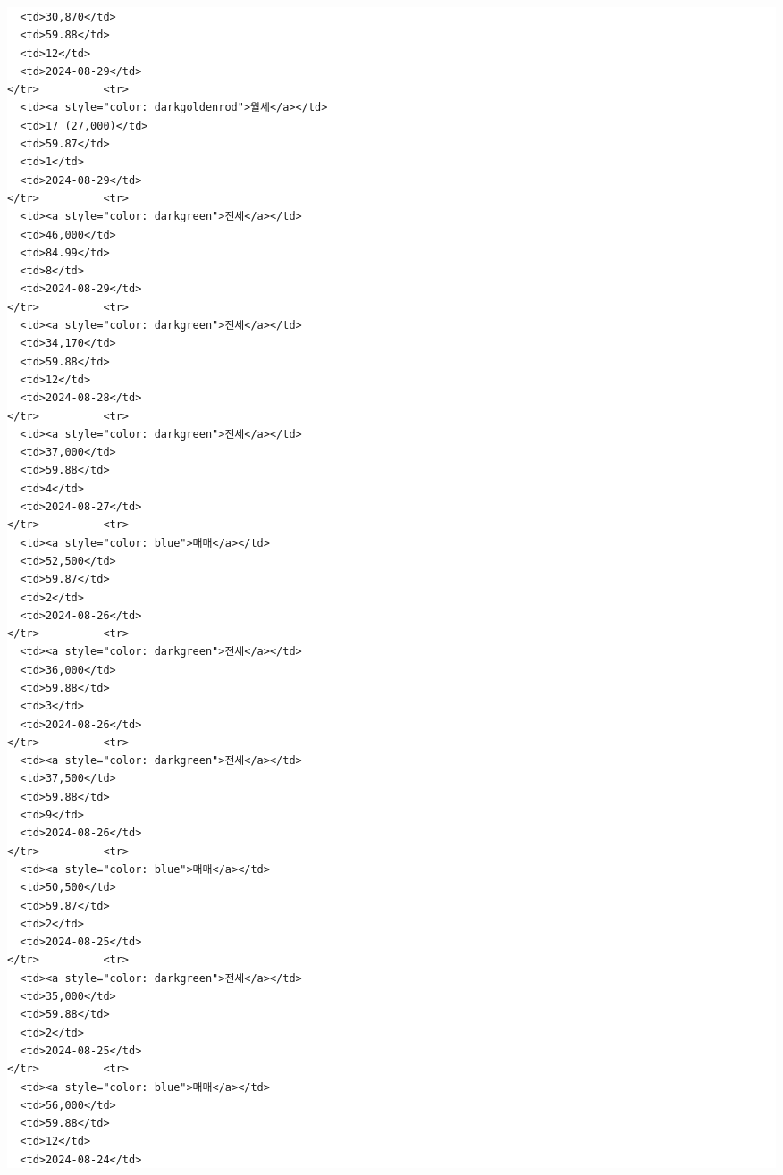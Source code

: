       <td>30,870</td>
      <td>59.88</td>
      <td>12</td>
      <td>2024-08-29</td>
    </tr>          <tr>
      <td><a style="color: darkgoldenrod">월세</a></td>
      <td>17 (27,000)</td>
      <td>59.87</td>
      <td>1</td>
      <td>2024-08-29</td>
    </tr>          <tr>
      <td><a style="color: darkgreen">전세</a></td>
      <td>46,000</td>
      <td>84.99</td>
      <td>8</td>
      <td>2024-08-29</td>
    </tr>          <tr>
      <td><a style="color: darkgreen">전세</a></td>
      <td>34,170</td>
      <td>59.88</td>
      <td>12</td>
      <td>2024-08-28</td>
    </tr>          <tr>
      <td><a style="color: darkgreen">전세</a></td>
      <td>37,000</td>
      <td>59.88</td>
      <td>4</td>
      <td>2024-08-27</td>
    </tr>          <tr>
      <td><a style="color: blue">매매</a></td>
      <td>52,500</td>
      <td>59.87</td>
      <td>2</td>
      <td>2024-08-26</td>
    </tr>          <tr>
      <td><a style="color: darkgreen">전세</a></td>
      <td>36,000</td>
      <td>59.88</td>
      <td>3</td>
      <td>2024-08-26</td>
    </tr>          <tr>
      <td><a style="color: darkgreen">전세</a></td>
      <td>37,500</td>
      <td>59.88</td>
      <td>9</td>
      <td>2024-08-26</td>
    </tr>          <tr>
      <td><a style="color: blue">매매</a></td>
      <td>50,500</td>
      <td>59.87</td>
      <td>2</td>
      <td>2024-08-25</td>
    </tr>          <tr>
      <td><a style="color: darkgreen">전세</a></td>
      <td>35,000</td>
      <td>59.88</td>
      <td>2</td>
      <td>2024-08-25</td>
    </tr>          <tr>
      <td><a style="color: blue">매매</a></td>
      <td>56,000</td>
      <td>59.88</td>
      <td>12</td>
      <td>2024-08-24</td>